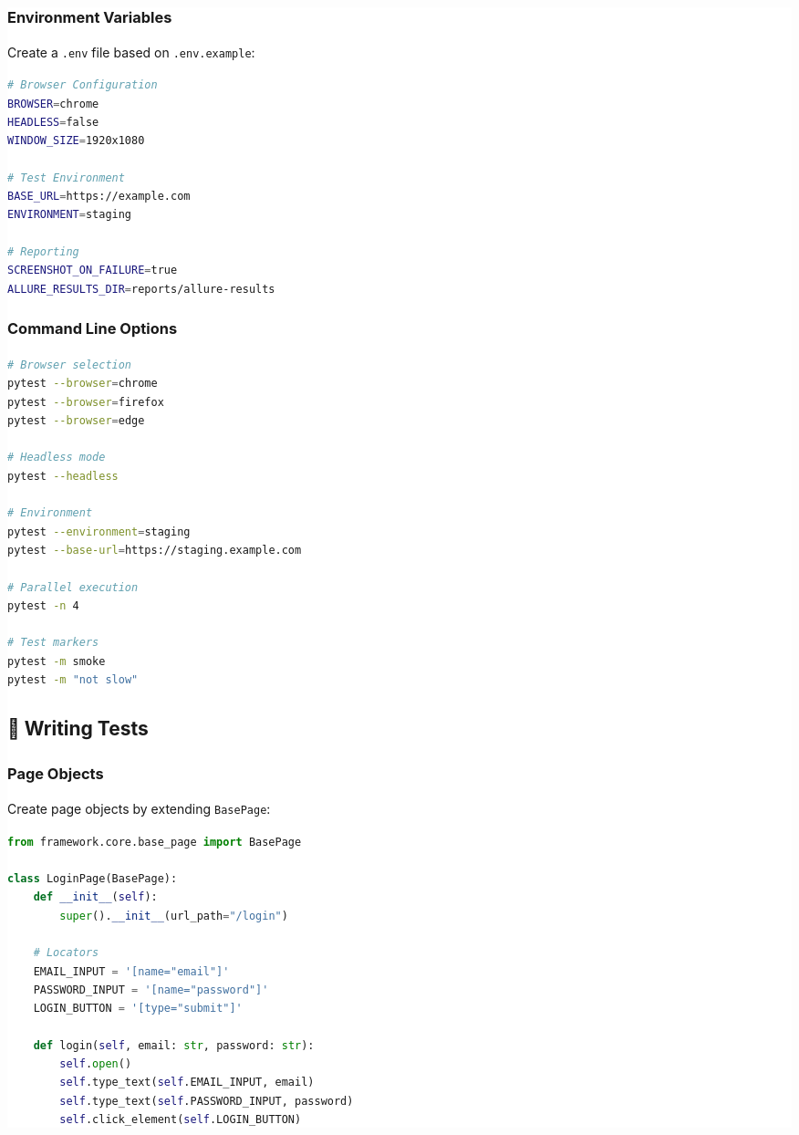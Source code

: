 ### Environment Variables

Create a `.env` file based on `.env.example`:

```bash
# Browser Configuration
BROWSER=chrome
HEADLESS=false
WINDOW_SIZE=1920x1080

# Test Environment
BASE_URL=https://example.com
ENVIRONMENT=staging

# Reporting
SCREENSHOT_ON_FAILURE=true
ALLURE_RESULTS_DIR=reports/allure-results
```

### Command Line Options

```bash
# Browser selection
pytest --browser=chrome
pytest --browser=firefox
pytest --browser=edge

# Headless mode
pytest --headless

# Environment
pytest --environment=staging
pytest --base-url=https://staging.example.com

# Parallel execution
pytest -n 4

# Test markers
pytest -m smoke
pytest -m "not slow"
```

## 📝 Writing Tests

### Page Objects

Create page objects by extending `BasePage`:

```python
from framework.core.base_page import BasePage

class LoginPage(BasePage):
    def __init__(self):
        super().__init__(url_path="/login")

    # Locators
    EMAIL_INPUT = '[name="email"]'
    PASSWORD_INPUT = '[name="password"]'
    LOGIN_BUTTON = '[type="submit"]'

    def login(self, email: str, password: str):
        self.open()
        self.type_text(self.EMAIL_INPUT, email)
        self.type_text(self.PASSWORD_INPUT, password)
        self.click_element(self.LOGIN_BUTTON)
```